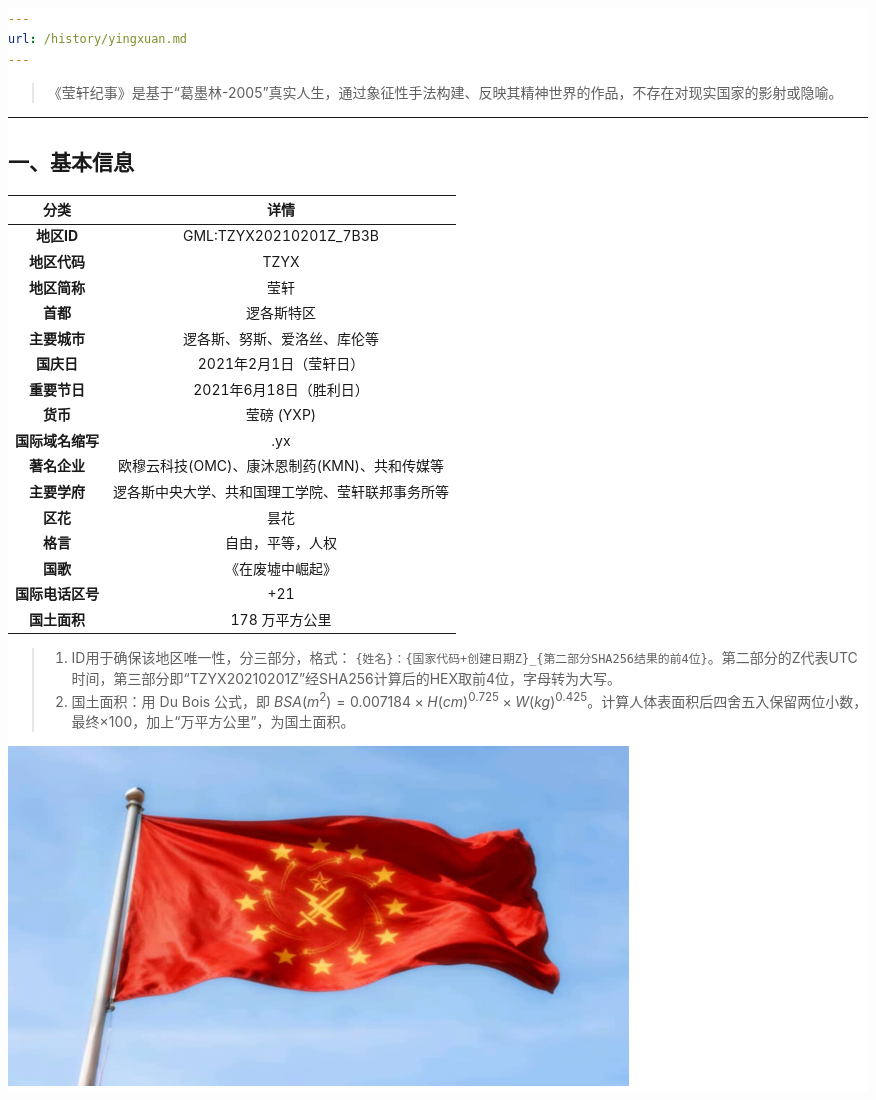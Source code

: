 ```yaml
---
url: /history/yingxuan.md
---
```

> 《莹轩纪事》是基于“葛墨林-2005”真实人生，通过象征性手法构建、反映其精神世界的作品，不存在对现实国家的影射或隐喻。

***

## 一、基本信息

| **分类**       | **详情**                                   |
|:---------------:|:------------------------------------------:|
| **地区ID**     | GML:TZYX20210201Z\_7B3B                   |
| **地区代码**   | TZYX                                     |
| **地区简称**   | 莹轩                                     |
| **首都**       | 逻各斯特区                               |
| **主要城市**   | 逻各斯、努斯、爱洛丝、库伦等             |
| **国庆日**     | 2021年2月1日（莹轩日）                   |
| **重要节日**   | 2021年6月18日（胜利日）                  |
| **货币**       | 莹磅 (YXP)                               |
| **国际域名缩写**| .yx                                      |
| **著名企业**   | 欧穆云科技(OMC)、康沐恩制药(KMN)、共和传媒等 |
| **主要学府**   | 逻各斯中央大学、共和国理工学院、莹轩联邦事务所等 |
| **区花**       | 昙花                                     |
| **格言**       | 自由，平等，人权                         |
| **国歌**       | 《在废墟中崛起》                         |
| **国际电话区号**| +21                                      |
| **国土面积**   | 178 万平方公里                           |

> 1. ID用于确保该地区唯一性，分三部分，格式： `{姓名}：{国家代码+创建日期Z}_{第二部分SHA256结果的前4位}`。第二部分的Z代表UTC时间，第三部分即“TZYX20210201Z”经SHA256计算后的HEX取前4位，字母转为大写。
> 2. 国土面积：用 Du Bois 公式，即 $BSA (m^2) = 0.007184 \times H(cm)^{0.725} \times W(kg)^{0.425}$。计算人体表面积后四舍五入保留两位小数，最终×100，加上“万平方公里”，为国土面积。

![莹联国旗](/image/flag.png)